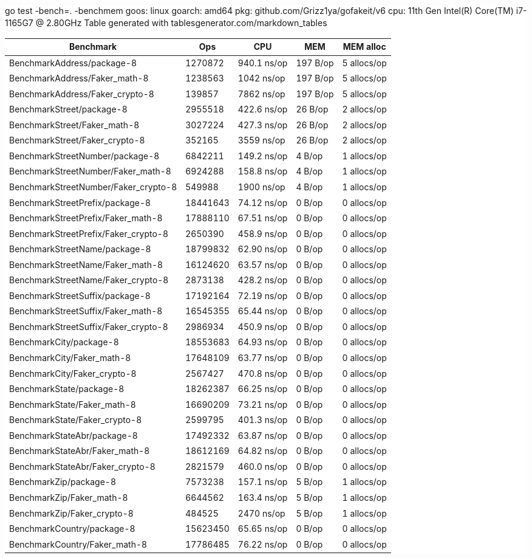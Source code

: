 go test -bench=. -benchmem
goos: linux
goarch: amd64
pkg: github.com/Grizz1ya/gofakeit/v6
cpu: 11th Gen Intel(R) Core(TM) i7-1165G7 @ 2.80GHz
Table generated with tablesgenerator.com/markdown_tables

| Benchmark                                        | Ops        | CPU              | MEM            | MEM alloc         |
| ------------------------------------------------ | ---------- | ---------------- | -------------- | ----------------- |
| BenchmarkAddress/package-8                       | 1270872    | 940.1 ns/op      | 197 B/op       | 5 allocs/op       |
| BenchmarkAddress/Faker_math-8                    | 1238563    | 1042 ns/op       | 197 B/op       | 5 allocs/op       |
| BenchmarkAddress/Faker_crypto-8                  | 139857     | 7862 ns/op       | 197 B/op       | 5 allocs/op       |
| BenchmarkStreet/package-8                        | 2955518    | 422.6 ns/op      | 26 B/op        | 2 allocs/op       |
| BenchmarkStreet/Faker_math-8                     | 3027224    | 427.3 ns/op      | 26 B/op        | 2 allocs/op       |
| BenchmarkStreet/Faker_crypto-8                   | 352165     | 3559 ns/op       | 26 B/op        | 2 allocs/op       |
| BenchmarkStreetNumber/package-8                  | 6842211    | 149.2 ns/op      | 4 B/op         | 1 allocs/op       |
| BenchmarkStreetNumber/Faker_math-8               | 6924288    | 158.8 ns/op      | 4 B/op         | 1 allocs/op       |
| BenchmarkStreetNumber/Faker_crypto-8             | 549988     | 1900 ns/op       | 4 B/op         | 1 allocs/op       |
| BenchmarkStreetPrefix/package-8                  | 18441643   | 74.12 ns/op      | 0 B/op         | 0 allocs/op       |
| BenchmarkStreetPrefix/Faker_math-8               | 17888110   | 67.51 ns/op      | 0 B/op         | 0 allocs/op       |
| BenchmarkStreetPrefix/Faker_crypto-8             | 2650390    | 458.9 ns/op      | 0 B/op         | 0 allocs/op       |
| BenchmarkStreetName/package-8                    | 18799832   | 62.90 ns/op      | 0 B/op         | 0 allocs/op       |
| BenchmarkStreetName/Faker_math-8                 | 16124620   | 63.57 ns/op      | 0 B/op         | 0 allocs/op       |
| BenchmarkStreetName/Faker_crypto-8               | 2873138    | 428.2 ns/op      | 0 B/op         | 0 allocs/op       |
| BenchmarkStreetSuffix/package-8                  | 17192164   | 72.19 ns/op      | 0 B/op         | 0 allocs/op       |
| BenchmarkStreetSuffix/Faker_math-8               | 16545355   | 65.44 ns/op      | 0 B/op         | 0 allocs/op       |
| BenchmarkStreetSuffix/Faker_crypto-8             | 2986934    | 450.9 ns/op      | 0 B/op         | 0 allocs/op       |
| BenchmarkCity/package-8                          | 18553683   | 64.93 ns/op      | 0 B/op         | 0 allocs/op       |
| BenchmarkCity/Faker_math-8                       | 17648109   | 63.77 ns/op      | 0 B/op         | 0 allocs/op       |
| BenchmarkCity/Faker_crypto-8                     | 2567427    | 470.8 ns/op      | 0 B/op         | 0 allocs/op       |
| BenchmarkState/package-8                         | 18262387   | 66.25 ns/op      | 0 B/op         | 0 allocs/op       |
| BenchmarkState/Faker_math-8                      | 16690209   | 73.21 ns/op      | 0 B/op         | 0 allocs/op       |
| BenchmarkState/Faker_crypto-8                    | 2599795    | 401.3 ns/op      | 0 B/op         | 0 allocs/op       |
| BenchmarkStateAbr/package-8                      | 17492332   | 63.87 ns/op      | 0 B/op         | 0 allocs/op       |
| BenchmarkStateAbr/Faker_math-8                   | 18612169   | 64.82 ns/op      | 0 B/op         | 0 allocs/op       |
| BenchmarkStateAbr/Faker_crypto-8                 | 2821579    | 460.0 ns/op      | 0 B/op         | 0 allocs/op       |
| BenchmarkZip/package-8                           | 7573238    | 157.1 ns/op      | 5 B/op         | 1 allocs/op       |
| BenchmarkZip/Faker_math-8                        | 6644562    | 163.4 ns/op      | 5 B/op         | 1 allocs/op       |
| BenchmarkZip/Faker_crypto-8                      | 484525     | 2470 ns/op       | 5 B/op         | 1 allocs/op       |
| BenchmarkCountry/package-8                       | 15623450   | 65.65 ns/op      | 0 B/op         | 0 allocs/op       |
| BenchmarkCountry/Faker_math-8                    | 17786485   | 76.22 ns/op      | 0 B/op         | 0 allocs/op       |